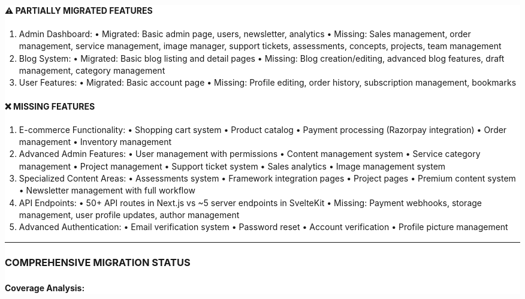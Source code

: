 
#### ⚠️ PARTIALLY MIGRATED FEATURES

1. Admin Dashboard:
 • Migrated: Basic admin page, users, newsletter, analytics
 • Missing: Sales management, order management, service management, image manager, support tickets, assessments,
 concepts, projects, team management
2. Blog System:
 • Migrated: Basic blog listing and detail pages
 • Missing: Blog creation/editing, advanced blog features, draft management, category management
3. User Features:
 • Migrated: Basic account page
 • Missing: Profile editing, order history, subscription management, bookmarks


#### ❌ MISSING FEATURES

1. E-commerce Functionality:
 • Shopping cart system
 • Product catalog
 • Payment processing (Razorpay integration)
 • Order management
 • Inventory management
2. Advanced Admin Features:
 • User management with permissions
 • Content management system
 • Service category management
 • Project management
 • Support ticket system
 • Sales analytics
 • Image management system
3. Specialized Content Areas:
 • Assessments system
 • Framework integration pages
 • Project pages
 • Premium content system
 • Newsletter management with full workflow
4. API Endpoints:
 • 50+ API routes in Next.js vs ~5 server endpoints in SvelteKit
 • Missing: Payment webhooks, storage management, user profile updates, author management
5. Advanced Authentication:
 • Email verification system
 • Password reset
 • Account verification
 • Profile picture management


---

### COMPREHENSIVE MIGRATION STATUS

#### Coverage Analysis:
